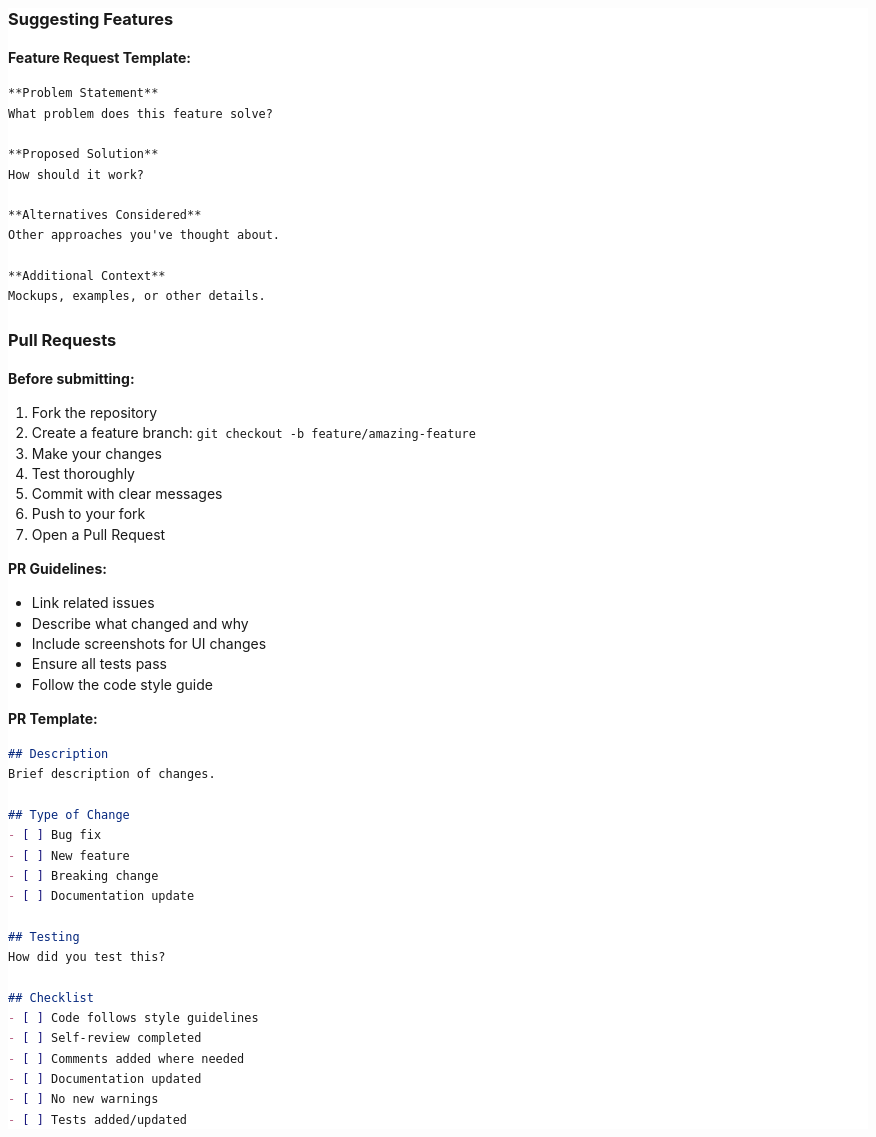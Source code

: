 ### Suggesting Features

**Feature Request Template:**
```markdown
**Problem Statement**
What problem does this feature solve?

**Proposed Solution**
How should it work?

**Alternatives Considered**
Other approaches you've thought about.

**Additional Context**
Mockups, examples, or other details.
```

### Pull Requests

**Before submitting:**
1. Fork the repository
2. Create a feature branch: `git checkout -b feature/amazing-feature`
3. Make your changes
4. Test thoroughly
5. Commit with clear messages
6. Push to your fork
7. Open a Pull Request

**PR Guidelines:**
- Link related issues
- Describe what changed and why
- Include screenshots for UI changes
- Ensure all tests pass
- Follow the code style guide

**PR Template:**
```markdown
## Description
Brief description of changes.

## Type of Change
- [ ] Bug fix
- [ ] New feature
- [ ] Breaking change
- [ ] Documentation update

## Testing
How did you test this?

## Checklist
- [ ] Code follows style guidelines
- [ ] Self-review completed
- [ ] Comments added where needed
- [ ] Documentation updated
- [ ] No new warnings
- [ ] Tests added/updated
```
